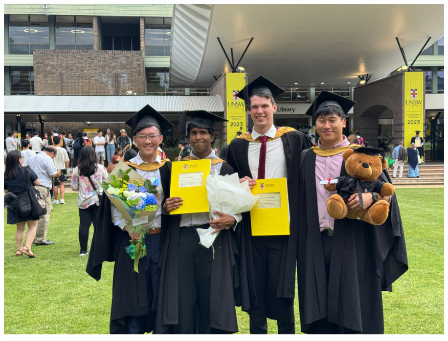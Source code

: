 ![img](img/https253A252F252Fprod-files-secure.s3.us-west-2.amazonaws.com252F732d6586-9cd5-4149-8c5c-b5be6cfb4cb5252F5de16517-41e6-4318-8fbe-be5c5fabe455252FIMG_8535-20240828113327122.jpg)
